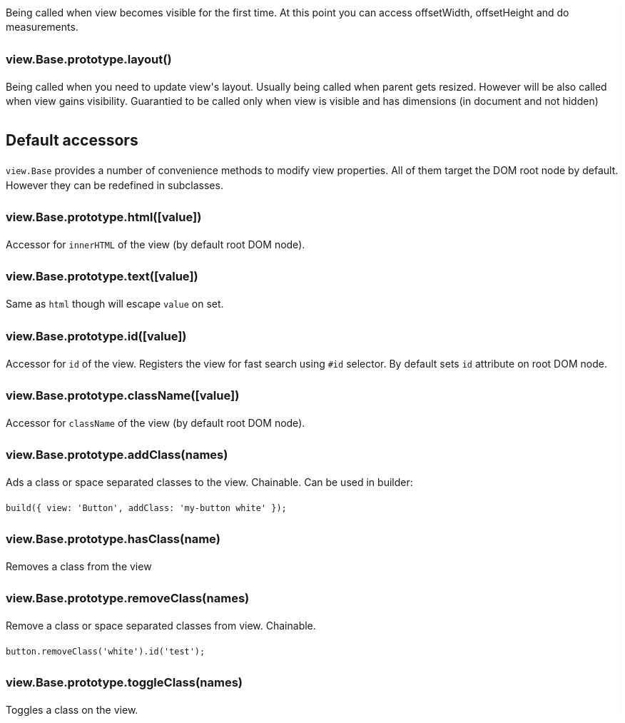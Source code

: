 Being called when view becomes visible for the first time.
At this point you can access offsetWidth, offsetHeight and do measurements.

### view.Base.prototype.layout()

Being called when you need to update view's layout. Usually being called
when parent gets resized. However will be also called when view gains
visibility. Guarantied to be called only when view is visible and has
dimensions (in document and not hidden)

## Default accessors

`view.Base` provides a number of convenience methods to modify view properties.
All of them target the DOM root node by default. However they can be redefined in
subclasses.

### view.Base.prototype.html([value])

Accessor for `innerHTML` of the view (by default root DOM node).

### view.Base.prototype.text([value])

Same as `html` though will escape `value` on set.

### view.Base.prototype.id([value])

Accessor for `id` of the view. Registers the view for fast
search using `#id` selector. By default sets `id` attribute on root DOM node.

### view.Base.prototype.className([value])

Accessor for `className` of the view (by default root DOM node).

### view.Base.prototype.addClass(names)

Ads a class or space separated classes to the view. Chainable.
Can be used in builder:

    build({ view: 'Button', addClass: 'my-button white' });

### view.Base.prototype.hasClass(name)

Removes a class from the view

### view.Base.prototype.removeClass(names)

Remove a class or space separated classes from view. Chainable.

    button.removeClass('white').id('test');

### view.Base.prototype.toggleClass(names)

Toggles a class on the view.
